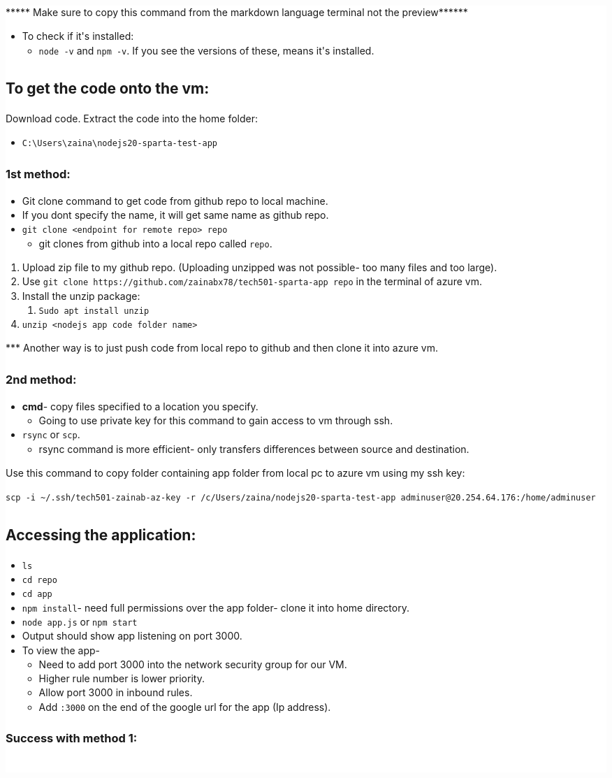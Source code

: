 ***** Make sure to copy this command from the markdown language terminal not the preview******
  - To check if it's installed:
    - `node -v` and `npm -v`. If you see the versions of these, means it's installed. 
  

## To get the code onto the vm:

Download code. Extract the code into the home folder:
- `C:\Users\zaina\nodejs20-sparta-test-app`

### **1st method:**
- Git clone command to get code from github repo to local machine.
- If you dont specify the name, it will get same name as github repo.
- `git clone <endpoint for remote repo> repo` 
  - git clones from github into a local repo called `repo`.

1. Upload zip file to my github repo. (Uploading unzipped was not possible- too many files and too large).
2. Use `git clone https://github.com/zainabx78/tech501-sparta-app repo` in the terminal of azure vm. 
3. Install the unzip package:
   1. `Sudo apt install unzip`
4. `unzip <nodejs app code folder name>`

*** Another way is to just push code from local repo to github and then clone it into azure vm.

### **2nd method:**
  - **cmd**- copy files specified to a location you specify.
    - Going to use private key for this command to gain access to vm through ssh.
  - `rsync` or `scp`.
    - rsync command is more efficient- only transfers differences between source and destination. 
  
Use this command to copy folder containing app folder from local pc to azure vm using my ssh key:

`scp -i ~/.ssh/tech501-zainab-az-key -r /c/Users/zaina/nodejs20-sparta-test-app adminuser@20.254.64.176:/home/adminuser`


  ## Accessing the application:

  - `ls` 
  - `cd repo` 
  - `cd app`
  - `npm install`- need full permissions over the app folder- clone it into home directory.
  - `node app.js` or `npm start`
  - Output should show app listening on port 3000.
  - To view the app- 
    - Need to add port 3000 into the network security group for our VM.
    - Higher rule number is lower priority.
    - Allow port 3000 in inbound rules.
    - Add `:3000` on the end of the google url for the app (Ip address).


### **Success with method 1:**
<br>
